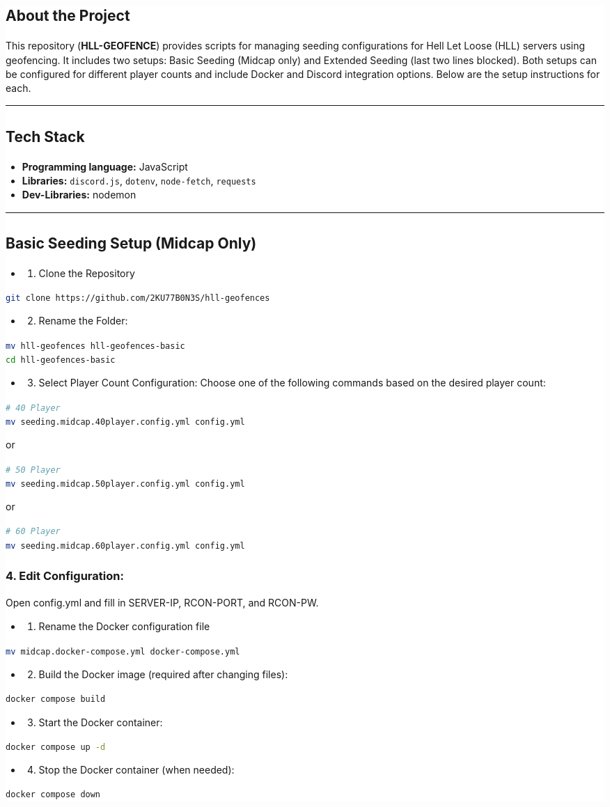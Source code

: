 
## About the Project
This repository (**HLL-GEOFENCE**) provides scripts for managing seeding configurations for Hell Let Loose (HLL) servers using geofencing. It includes two setups: Basic Seeding (Midcap only) and Extended Seeding (last two lines blocked). Both setups can be configured for different player counts and include Docker and Discord integration options. Below are the setup instructions for each.

---

## Tech Stack
- **Programming language:** JavaScript
- **Libraries:** `discord.js`, `dotenv`, `node-fetch`, `requests`
- **Dev-Libraries:** nodemon

---

## Basic Seeding Setup (Midcap Only)

- 1. Clone the Repository
```bash
git clone https://github.com/2KU77B0N3S/hll-geofences
```
- 2. Rename the Folder:
```bash
mv hll-geofences hll-geofences-basic
cd hll-geofences-basic
```
- 3. Select Player Count Configuration: Choose one of the following commands based on the desired player count:
```bash
# 40 Player
mv seeding.midcap.40player.config.yml config.yml
```
or
```bash
# 50 Player
mv seeding.midcap.50player.config.yml config.yml
```
or
```bash
# 60 Player
mv seeding.midcap.60player.config.yml config.yml
```
### 4. Edit Configuration: 
Open config.yml and fill in SERVER-IP, RCON-PORT, and RCON-PW.
- 1. Rename the Docker configuration file
```bash
mv midcap.docker-compose.yml docker-compose.yml
```
- 2. Build the Docker image (required after changing files):
```bash
docker compose build
```
- 3. Start the Docker container:
```bash
docker compose up -d
```
- 4. Stop the Docker container (when needed):
```bash
docker compose down
```
